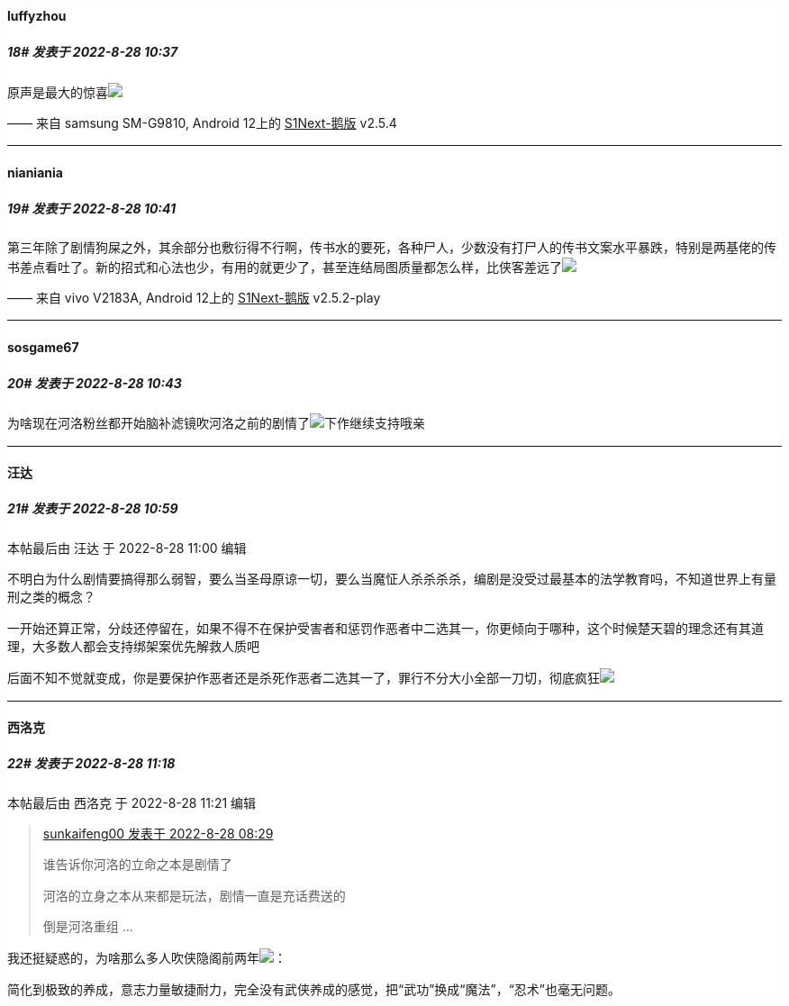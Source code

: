 ####  luffyzhou  
##### 18#       发表于 2022-8-28 10:37

原声是最大的惊喜<img src="https://static.saraba1st.com/image/smiley/face2017/011.png" referrerpolicy="no-referrer">

—— 来自 samsung SM-G9810, Android 12上的 [S1Next-鹅版](https://github.com/ykrank/S1-Next/releases) v2.5.4

*****

####  nianiania  
##### 19#       发表于 2022-8-28 10:41

第三年除了剧情狗屎之外，其余部分也敷衍得不行啊，传书水的要死，各种尸人，少数没有打尸人的传书文案水平暴跌，特别是两基佬的传书差点看吐了。新的招式和心法也少，有用的就更少了，甚至连结局图质量都怎么样，比侠客差远了<img src="https://static.saraba1st.com/image/smiley/face2017/001.png" referrerpolicy="no-referrer">

—— 来自 vivo V2183A, Android 12上的 [S1Next-鹅版](https://github.com/ykrank/S1-Next/releases) v2.5.2-play

*****

####  sosgame67  
##### 20#       发表于 2022-8-28 10:43

为啥现在河洛粉丝都开始脑补滤镜吹河洛之前的剧情了<img src="https://static.saraba1st.com/image/smiley/face2017/105.png" referrerpolicy="no-referrer">下作继续支持哦亲

*****

####  汪达  
##### 21#       发表于 2022-8-28 10:59

 本帖最后由 汪达 于 2022-8-28 11:00 编辑 

不明白为什么剧情要搞得那么弱智，要么当圣母原谅一切，要么当魔怔人杀杀杀杀，编剧是没受过最基本的法学教育吗，不知道世界上有量刑之类的概念？

一开始还算正常，分歧还停留在，如果不得不在保护受害者和惩罚作恶者中二选其一，你更倾向于哪种，这个时候楚天碧的理念还有其道理，大多数人都会支持绑架案优先解救人质吧

后面不知不觉就变成，你是要保护作恶者还是杀死作恶者二选其一了，罪行不分大小全部一刀切，彻底疯狂<img src="https://static.saraba1st.com/image/smiley/face2017/037.png" referrerpolicy="no-referrer">

*****

####  西洛克  
##### 22#       发表于 2022-8-28 11:18

 本帖最后由 西洛克 于 2022-8-28 11:21 编辑 
<blockquote><a href="httphttps://bbs.saraba1st.com/2b/forum.php?mod=redirect&amp;goto=findpost&amp;pid=57243198&amp;ptid=2089270" target="_blank">sunkaifeng00 发表于 2022-8-28 08:29</a>

谁告诉你河洛的立命之本是剧情了

河洛的立身之本从来都是玩法，剧情一直是充话费送的

倒是河洛重组 ...</blockquote>
我还挺疑惑的，为啥那么多人吹侠隐阁前两年<img src="https://static.saraba1st.com/image/smiley/face2017/067.png" referrerpolicy="no-referrer">：

简化到极致的养成，意志力量敏捷耐力，完全没有武侠养成的感觉，把“武功”换成“魔法”，“忍术”也毫无问题。
